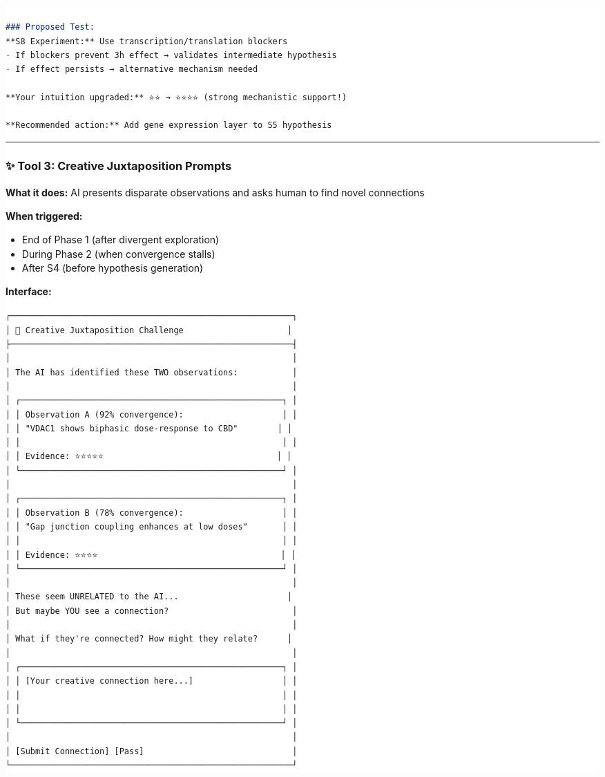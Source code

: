 ```markdown

### Proposed Test:
**S8 Experiment:** Use transcription/translation blockers
- If blockers prevent 3h effect → validates intermediate hypothesis
- If effect persists → alternative mechanism needed

**Your intuition upgraded:** ⭐⭐ → ⭐⭐⭐⭐ (strong mechanistic support!)

**Recommended action:** Add gene expression layer to S5 hypothesis
```

---

### ✨ **Tool 3: Creative Juxtaposition Prompts**

**What it does:** AI presents disparate observations and asks human to find novel connections

**When triggered:** 
- End of Phase 1 (after divergent exploration)
- During Phase 2 (when convergence stalls)
- After S4 (before hypothesis generation)

**Interface:**
```
┌─────────────────────────────────────────────────────────┐
│ 🎨 Creative Juxtaposition Challenge                     │
├─────────────────────────────────────────────────────────┤
│                                                         │
│ The AI has identified these TWO observations:           │
│                                                         │
│ ┌─────────────────────────────────────────────────────┐ │
│ │ Observation A (92% convergence):                    │ │
│ │ "VDAC1 shows biphasic dose-response to CBD"        │ │
│ │                                                     │ │
│ │ Evidence: ⭐⭐⭐⭐⭐                                   │ │
│ └─────────────────────────────────────────────────────┘ │
│                                                         │
│ ┌─────────────────────────────────────────────────────┐ │
│ │ Observation B (78% convergence):                    │ │
│ │ "Gap junction coupling enhances at low doses"       │ │
│ │                                                     │ │
│ │ Evidence: ⭐⭐⭐⭐                                     │ │
│ └─────────────────────────────────────────────────────┘ │
│                                                         │
│ These seem UNRELATED to the AI...                      │
│ But maybe YOU see a connection?                         │
│                                                         │
│ What if they're connected? How might they relate?      │
│                                                         │
│ ┌─────────────────────────────────────────────────────┐ │
│ │ [Your creative connection here...]                  │ │
│ │                                                     │ │
│ │                                                     │ │
│ └─────────────────────────────────────────────────────┘ │
│                                                         │
│ [Submit Connection] [Pass]                              │
└─────────────────────────────────────────────────────────┘
```
